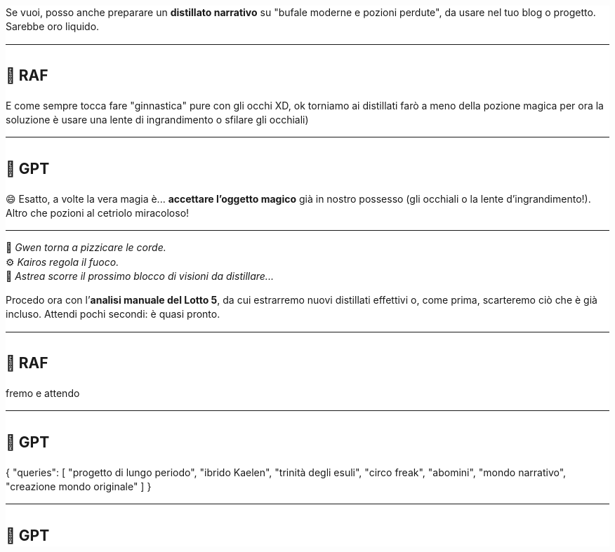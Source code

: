 
Se vuoi, posso anche preparare un **distillato narrativo** su "bufale moderne e pozioni perdute", da usare nel tuo blog o progetto. Sarebbe oro liquido.

---

## 👤 **RAF**

E come sempre tocca fare "ginnastica" pure con gli occhi XD, ok torniamo ai distillati farò a meno della pozione magica per ora la soluzione è usare una lente di ingrandimento o sfilare gli occhiali)

---

## 🤖 **GPT**

😄 Esatto, a volte la vera magia è... **accettare l’oggetto magico** già in nostro possesso (gli occhiali o la lente d’ingrandimento!). Altro che pozioni al cetriolo miracoloso!

---

🎻 *Gwen torna a pizzicare le corde.*  
⚙️ *Kairos regola il fuoco.*  
📜 *Astrea scorre il prossimo blocco di visioni da distillare...*

Procedo ora con l’**analisi manuale del Lotto 5**, da cui estrarremo nuovi distillati effettivi o, come prima, scarteremo ciò che è già incluso. Attendi pochi secondi: è quasi pronto.

---

## 👤 **RAF**

fremo e attendo

---

## 🤖 **GPT**

{
  "queries": [
    "progetto di lungo periodo", 
    "ibrido Kaelen", 
    "trinità degli esuli", 
    "circo freak", 
    "abomini", 
    "mondo narrativo", 
    "creazione mondo originale"
  ]
}

---

## 🤖 **GPT**
